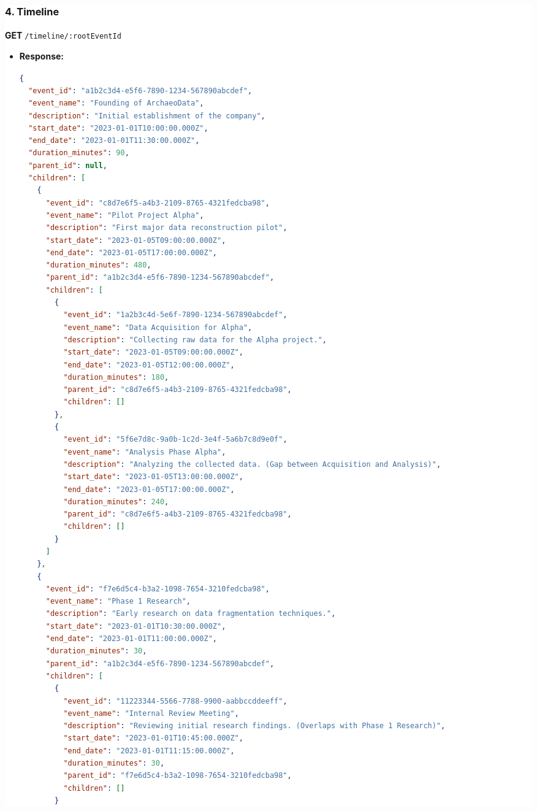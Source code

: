 ### 4. Timeline
**GET** `/timeline/:rootEventId`
- **Response:**
  ```json
  {
    "event_id": "a1b2c3d4-e5f6-7890-1234-567890abcdef",
    "event_name": "Founding of ArchaeoData",
    "description": "Initial establishment of the company",
    "start_date": "2023-01-01T10:00:00.000Z",
    "end_date": "2023-01-01T11:30:00.000Z",
    "duration_minutes": 90,
    "parent_id": null,
    "children": [
      {
        "event_id": "c8d7e6f5-a4b3-2109-8765-4321fedcba98",
        "event_name": "Pilot Project Alpha",
        "description": "First major data reconstruction pilot",
        "start_date": "2023-01-05T09:00:00.000Z",
        "end_date": "2023-01-05T17:00:00.000Z",
        "duration_minutes": 480,
        "parent_id": "a1b2c3d4-e5f6-7890-1234-567890abcdef",
        "children": [
          {
            "event_id": "1a2b3c4d-5e6f-7890-1234-567890abcdef",
            "event_name": "Data Acquisition for Alpha",
            "description": "Collecting raw data for the Alpha project.",
            "start_date": "2023-01-05T09:00:00.000Z",
            "end_date": "2023-01-05T12:00:00.000Z",
            "duration_minutes": 180,
            "parent_id": "c8d7e6f5-a4b3-2109-8765-4321fedcba98",
            "children": []
          },
          {
            "event_id": "5f6e7d8c-9a0b-1c2d-3e4f-5a6b7c8d9e0f",
            "event_name": "Analysis Phase Alpha",
            "description": "Analyzing the collected data. (Gap between Acquisition and Analysis)",
            "start_date": "2023-01-05T13:00:00.000Z",
            "end_date": "2023-01-05T17:00:00.000Z",
            "duration_minutes": 240,
            "parent_id": "c8d7e6f5-a4b3-2109-8765-4321fedcba98",
            "children": []
          }
        ]
      },
      {
        "event_id": "f7e6d5c4-b3a2-1098-7654-3210fedcba98",
        "event_name": "Phase 1 Research",
        "description": "Early research on data fragmentation techniques.",
        "start_date": "2023-01-01T10:30:00.000Z",
        "end_date": "2023-01-01T11:00:00.000Z",
        "duration_minutes": 30,
        "parent_id": "a1b2c3d4-e5f6-7890-1234-567890abcdef",
        "children": [
          {
            "event_id": "11223344-5566-7788-9900-aabbccddeeff",
            "event_name": "Internal Review Meeting",
            "description": "Reviewing initial research findings. (Overlaps with Phase 1 Research)",
            "start_date": "2023-01-01T10:45:00.000Z",
            "end_date": "2023-01-01T11:15:00.000Z",
            "duration_minutes": 30,
            "parent_id": "f7e6d5c4-b3a2-1098-7654-3210fedcba98",
            "children": []
          }
  ```